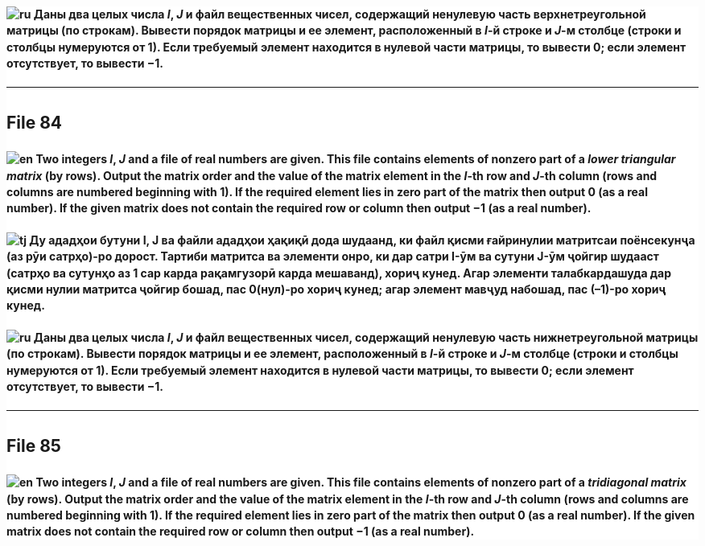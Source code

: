 #### ![ru](https://img.shields.io/badge/RU-blue) Даны два целых числа&nbsp;<i>I</i>, <i>J</i> и файл вещественных чисел, содержащий ненулевую часть верхнетреугольной матрицы (по строкам). Вывести порядок матрицы и ее элемент, расположенный в&nbsp;<i>I</i>-й строке и&nbsp;<i>J</i>-м столбце (строки и столбцы нумеруются от&nbsp;1). Если требуемый элемент находится в нулевой части матрицы, то вывести&nbsp;0; если элемент отсутствует, то вывести&nbsp;&#8722;1.

---

## File 84
#### ![en](https://img.shields.io/badge/EN-blue) Two integers&nbsp;<i>I</i>, <i>J</i> and a file of real numbers are given. This file contains elements of nonzero part of a <i>lower triangular matrix</i> (by rows). Output the matrix order and the value of the matrix element in the <i>I</i>-th row and <i>J</i>-th column (rows and columns are numbered beginning with&nbsp;1). If the required element lies in zero part of the matrix then output&nbsp;0 (as a real number). If the given matrix does not contain the required row or column then output&nbsp;&#8722;1 (as a real number).
#### ![tj](https://img.shields.io/badge/TJ-blue) Ду ададҳои бутуни I, J ва файли ададҳои ҳақиқӣ дода шудаанд, ки файл қисми ғайринулии матритсаи поёнсекунҷа (аз рӯи сатрҳо)-ро дорост. Тартиби матритса ва элементи онро, ки дар сатри I-ӯм ва сутуни J-ӯм ҷойгир шудааст (сатрҳо ва сутунҳо аз 1 сар карда рақамгузорӣ карда мешаванд), хориҷ кунед. Агар элементи талабкардашуда дар қисми нулии матритса ҷойгир бошад, пас 0(нул)-ро хориҷ кунед; агар элемент мавҷуд набошад, пас (–1)-ро хориҷ кунед.
#### ![ru](https://img.shields.io/badge/RU-blue) Даны два целых числа&nbsp;<i>I</i>, <i>J</i> и файл вещественных чисел, содержащий ненулевую часть нижнетреугольной матрицы (по строкам). Вывести порядок матрицы и ее элемент, расположенный в&nbsp;<i>I</i>-й строке и&nbsp;<i>J</i>-м столбце (строки и столбцы нумеруются от&nbsp;1). Если требуемый элемент находится в нулевой части матрицы, то вывести&nbsp;0; если элемент отсутствует, то вывести&nbsp;&#8722;1.

---

## File 85
#### ![en](https://img.shields.io/badge/EN-blue) Two integers&nbsp;<i>I</i>, <i>J</i> and a file of real numbers are given. This file contains elements of nonzero part of a <i>tridiagonal matrix</i> (by rows). Output the matrix order and the value of the matrix element in the <i>I</i>-th row and <i>J</i>-th column (rows and columns are numbered beginning with&nbsp;1). If the required element lies in zero part of the matrix then output&nbsp;0 (as a real number). If the given matrix does not contain the required row or column then output&nbsp;&#8722;1 (as a real number).